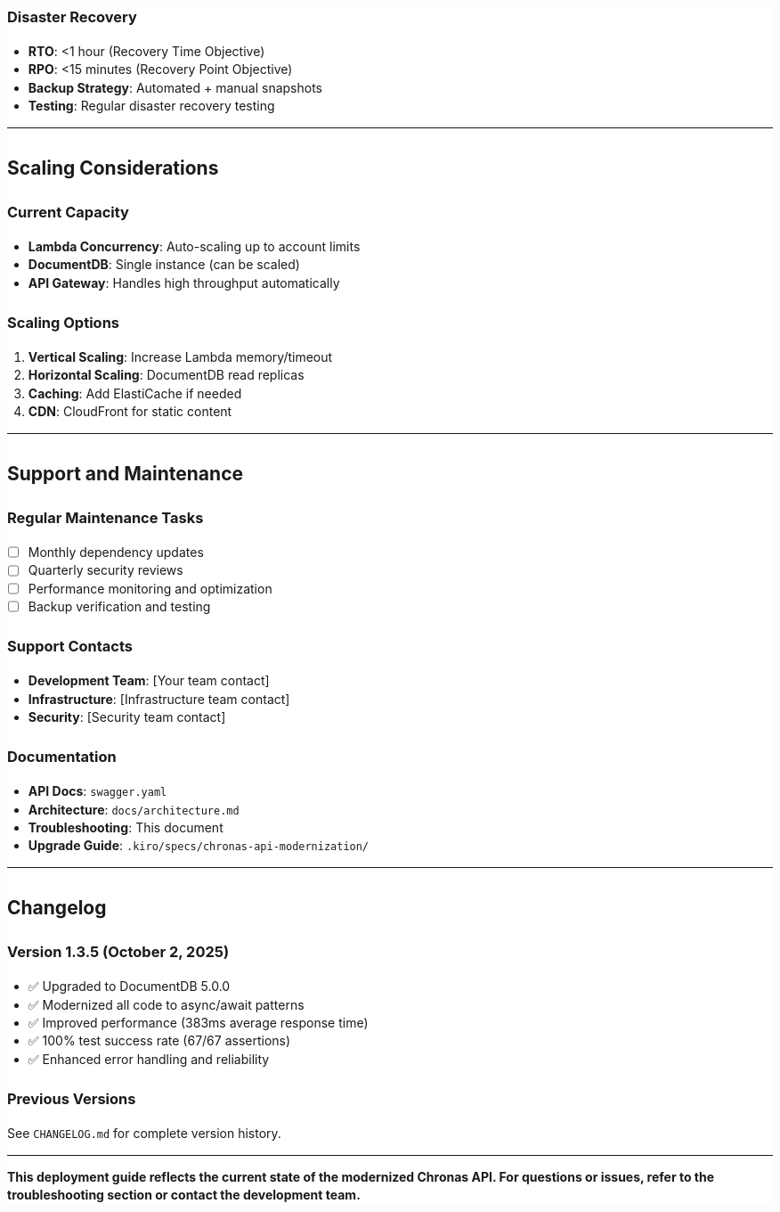 ### Disaster Recovery
- **RTO**: <1 hour (Recovery Time Objective)
- **RPO**: <15 minutes (Recovery Point Objective)
- **Backup Strategy**: Automated + manual snapshots
- **Testing**: Regular disaster recovery testing

---

## Scaling Considerations

### Current Capacity
- **Lambda Concurrency**: Auto-scaling up to account limits
- **DocumentDB**: Single instance (can be scaled)
- **API Gateway**: Handles high throughput automatically

### Scaling Options
1. **Vertical Scaling**: Increase Lambda memory/timeout
2. **Horizontal Scaling**: DocumentDB read replicas
3. **Caching**: Add ElastiCache if needed
4. **CDN**: CloudFront for static content

---

## Support and Maintenance

### Regular Maintenance Tasks
- [ ] Monthly dependency updates
- [ ] Quarterly security reviews
- [ ] Performance monitoring and optimization
- [ ] Backup verification and testing

### Support Contacts
- **Development Team**: [Your team contact]
- **Infrastructure**: [Infrastructure team contact]
- **Security**: [Security team contact]

### Documentation
- **API Docs**: `swagger.yaml`
- **Architecture**: `docs/architecture.md`
- **Troubleshooting**: This document
- **Upgrade Guide**: `.kiro/specs/chronas-api-modernization/`

---

## Changelog

### Version 1.3.5 (October 2, 2025)
- ✅ Upgraded to DocumentDB 5.0.0
- ✅ Modernized all code to async/await patterns
- ✅ Improved performance (383ms average response time)
- ✅ 100% test success rate (67/67 assertions)
- ✅ Enhanced error handling and reliability

### Previous Versions
See `CHANGELOG.md` for complete version history.

---

**This deployment guide reflects the current state of the modernized Chronas API. For questions or issues, refer to the troubleshooting section or contact the development team.**